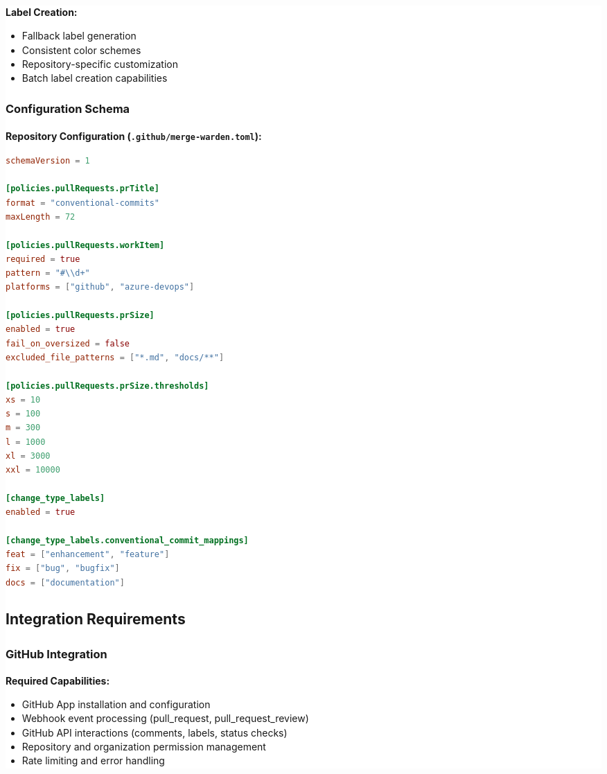 **Label Creation:**

- Fallback label generation
- Consistent color schemes
- Repository-specific customization
- Batch label creation capabilities

### Configuration Schema

**Repository Configuration (`.github/merge-warden.toml`):**

```toml
schemaVersion = 1

[policies.pullRequests.prTitle]
format = "conventional-commits"
maxLength = 72

[policies.pullRequests.workItem]
required = true
pattern = "#\\d+"
platforms = ["github", "azure-devops"]

[policies.pullRequests.prSize]
enabled = true
fail_on_oversized = false
excluded_file_patterns = ["*.md", "docs/**"]

[policies.pullRequests.prSize.thresholds]
xs = 10
s = 100
m = 300
l = 1000
xl = 3000
xxl = 10000

[change_type_labels]
enabled = true

[change_type_labels.conventional_commit_mappings]
feat = ["enhancement", "feature"]
fix = ["bug", "bugfix"]
docs = ["documentation"]
```

## Integration Requirements

### GitHub Integration

**Required Capabilities:**

- GitHub App installation and configuration
- Webhook event processing (pull_request, pull_request_review)
- GitHub API interactions (comments, labels, status checks)
- Repository and organization permission management
- Rate limiting and error handling
